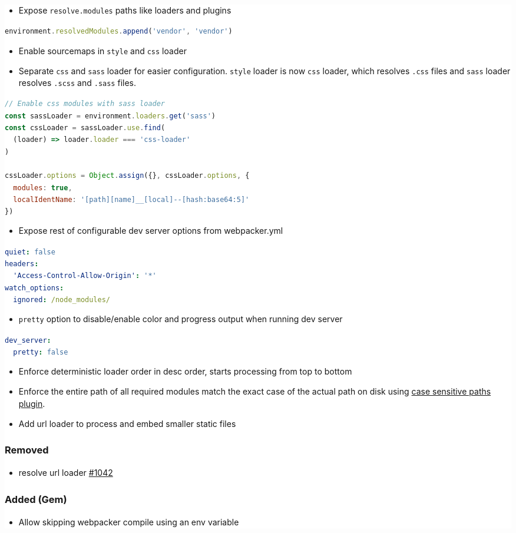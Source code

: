 ```js
```

- Expose `resolve.modules` paths like loaders and plugins

```js
environment.resolvedModules.append('vendor', 'vendor')
```

- Enable sourcemaps in `style` and `css` loader

- Separate `css` and `sass` loader for easier configuration. `style` loader is now
  `css` loader, which resolves `.css` files and `sass` loader resolves `.scss` and `.sass`
  files.

```js
// Enable css modules with sass loader
const sassLoader = environment.loaders.get('sass')
const cssLoader = sassLoader.use.find(
  (loader) => loader.loader === 'css-loader'
)

cssLoader.options = Object.assign({}, cssLoader.options, {
  modules: true,
  localIdentName: '[path][name]__[local]--[hash:base64:5]'
})
```

- Expose rest of configurable dev server options from webpacker.yml

```yml
quiet: false
headers:
  'Access-Control-Allow-Origin': '*'
watch_options:
  ignored: /node_modules/
```

- `pretty` option to disable/enable color and progress output when running dev server

```yml
dev_server:
  pretty: false
```

- Enforce deterministic loader order in desc order, starts processing from top to bottom

- Enforce the entire path of all required modules match the exact case of the actual path on disk using [case sensitive paths plugin](https://github.com/Urthen/case-sensitive-paths-webpack-plugin).

- Add url loader to process and embed smaller static files

### Removed

- resolve url loader [#1042](https://github.com/rails/webpacker/issues/1042)

### Added (Gem)

- Allow skipping webpacker compile using an env variable
